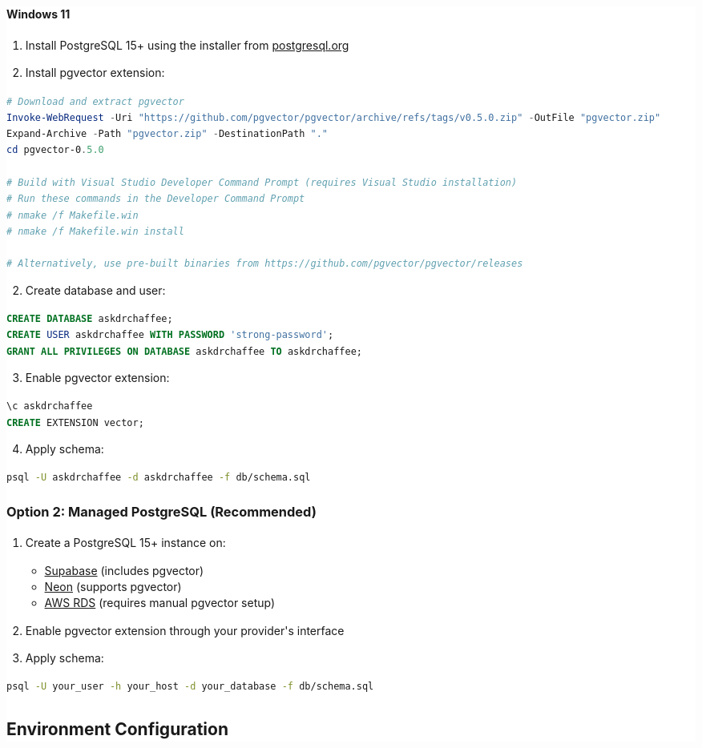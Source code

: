 #### Windows 11

1. Install PostgreSQL 15+ using the installer from [postgresql.org](https://www.postgresql.org/download/windows/)

2. Install pgvector extension:

```powershell
# Download and extract pgvector
Invoke-WebRequest -Uri "https://github.com/pgvector/pgvector/archive/refs/tags/v0.5.0.zip" -OutFile "pgvector.zip"
Expand-Archive -Path "pgvector.zip" -DestinationPath "."
cd pgvector-0.5.0

# Build with Visual Studio Developer Command Prompt (requires Visual Studio installation)
# Run these commands in the Developer Command Prompt
# nmake /f Makefile.win
# nmake /f Makefile.win install

# Alternatively, use pre-built binaries from https://github.com/pgvector/pgvector/releases
```

2. Create database and user:

```sql
CREATE DATABASE askdrchaffee;
CREATE USER askdrchaffee WITH PASSWORD 'strong-password';
GRANT ALL PRIVILEGES ON DATABASE askdrchaffee TO askdrchaffee;
```

3. Enable pgvector extension:

```sql
\c askdrchaffee
CREATE EXTENSION vector;
```

4. Apply schema:

```bash
psql -U askdrchaffee -d askdrchaffee -f db/schema.sql
```

### Option 2: Managed PostgreSQL (Recommended)

1. Create a PostgreSQL 15+ instance on:
   - [Supabase](https://supabase.com/) (includes pgvector)
   - [Neon](https://neon.tech/) (supports pgvector)
   - [AWS RDS](https://aws.amazon.com/rds/postgresql/) (requires manual pgvector setup)

2. Enable pgvector extension through your provider's interface

3. Apply schema:

```bash
psql -U your_user -h your_host -d your_database -f db/schema.sql
```

## Environment Configuration
